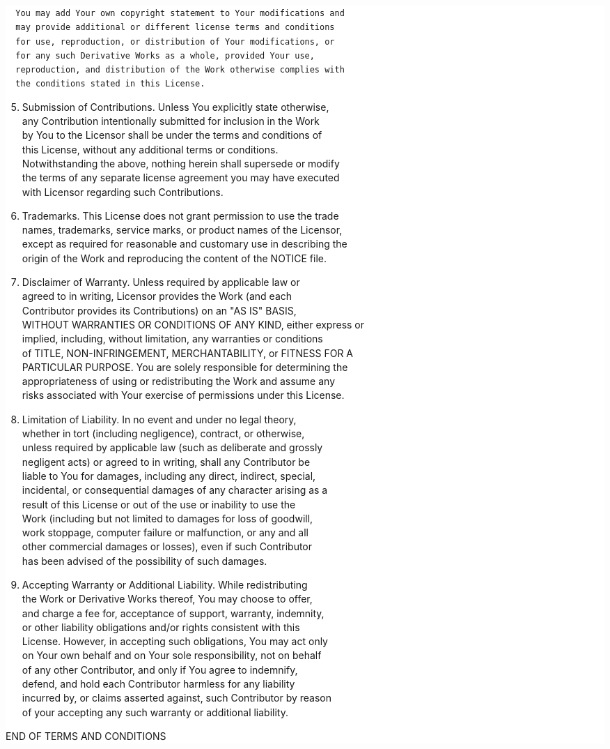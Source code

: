       You may add Your own copyright statement to Your modifications and  
      may provide additional or different license terms and conditions  
      for use, reproduction, or distribution of Your modifications, or  
      for any such Derivative Works as a whole, provided Your use,  
      reproduction, and distribution of the Work otherwise complies with  
      the conditions stated in this License.  

   5. Submission of Contributions. Unless You explicitly state otherwise,  
      any Contribution intentionally submitted for inclusion in the Work  
      by You to the Licensor shall be under the terms and conditions of  
      this License, without any additional terms or conditions.  
      Notwithstanding the above, nothing herein shall supersede or modify  
      the terms of any separate license agreement you may have executed  
      with Licensor regarding such Contributions.  

   6. Trademarks. This License does not grant permission to use the trade  
      names, trademarks, service marks, or product names of the Licensor,  
      except as required for reasonable and customary use in describing the  
      origin of the Work and reproducing the content of the NOTICE file.  

   7. Disclaimer of Warranty. Unless required by applicable law or  
      agreed to in writing, Licensor provides the Work (and each  
      Contributor provides its Contributions) on an "AS IS" BASIS,  
      WITHOUT WARRANTIES OR CONDITIONS OF ANY KIND, either express or  
      implied, including, without limitation, any warranties or conditions  
      of TITLE, NON-INFRINGEMENT, MERCHANTABILITY, or FITNESS FOR A  
      PARTICULAR PURPOSE. You are solely responsible for determining the  
      appropriateness of using or redistributing the Work and assume any  
      risks associated with Your exercise of permissions under this License.  

   8. Limitation of Liability. In no event and under no legal theory,  
      whether in tort (including negligence), contract, or otherwise,  
      unless required by applicable law (such as deliberate and grossly  
      negligent acts) or agreed to in writing, shall any Contributor be  
      liable to You for damages, including any direct, indirect, special,  
      incidental, or consequential damages of any character arising as a  
      result of this License or out of the use or inability to use the  
      Work (including but not limited to damages for loss of goodwill,  
      work stoppage, computer failure or malfunction, or any and all  
      other commercial damages or losses), even if such Contributor  
      has been advised of the possibility of such damages.  

   9. Accepting Warranty or Additional Liability. While redistributing  
      the Work or Derivative Works thereof, You may choose to offer,  
      and charge a fee for, acceptance of support, warranty, indemnity,  
      or other liability obligations and/or rights consistent with this  
      License. However, in accepting such obligations, You may act only  
      on Your own behalf and on Your sole responsibility, not on behalf  
      of any other Contributor, and only if You agree to indemnify,  
      defend, and hold each Contributor harmless for any liability  
      incurred by, or claims asserted against, such Contributor by reason  
      of your accepting any such warranty or additional liability.  

   END OF TERMS AND CONDITIONS
